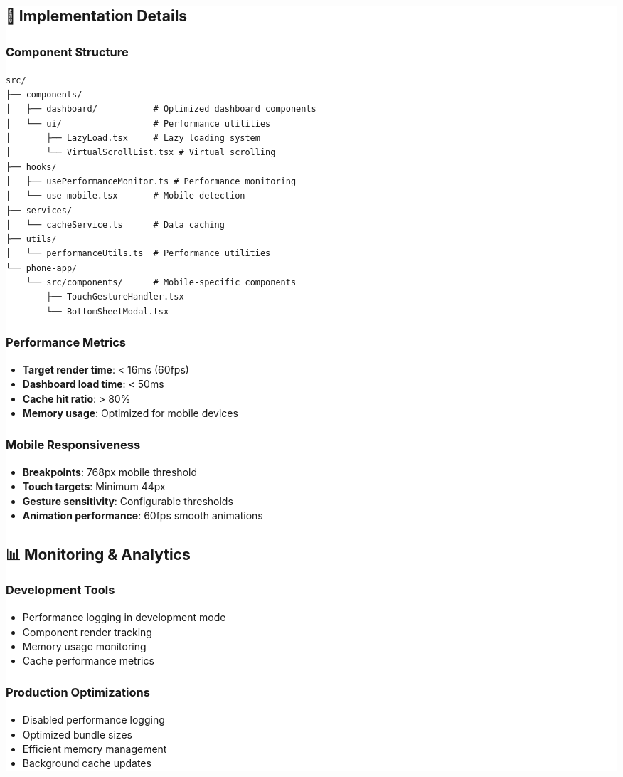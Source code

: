 ## 🔧 Implementation Details

### Component Structure
```
src/
├── components/
│   ├── dashboard/           # Optimized dashboard components
│   └── ui/                  # Performance utilities
│       ├── LazyLoad.tsx     # Lazy loading system
│       └── VirtualScrollList.tsx # Virtual scrolling
├── hooks/
│   ├── usePerformanceMonitor.ts # Performance monitoring
│   └── use-mobile.tsx       # Mobile detection
├── services/
│   └── cacheService.ts      # Data caching
├── utils/
│   └── performanceUtils.ts  # Performance utilities
└── phone-app/
    └── src/components/      # Mobile-specific components
        ├── TouchGestureHandler.tsx
        └── BottomSheetModal.tsx
```

### Performance Metrics
- **Target render time**: < 16ms (60fps)
- **Dashboard load time**: < 50ms
- **Cache hit ratio**: > 80%
- **Memory usage**: Optimized for mobile devices

### Mobile Responsiveness
- **Breakpoints**: 768px mobile threshold
- **Touch targets**: Minimum 44px
- **Gesture sensitivity**: Configurable thresholds
- **Animation performance**: 60fps smooth animations

## 📊 Monitoring & Analytics

### Development Tools
- Performance logging in development mode
- Component render tracking
- Memory usage monitoring
- Cache performance metrics

### Production Optimizations
- Disabled performance logging
- Optimized bundle sizes
- Efficient memory management
- Background cache updates
